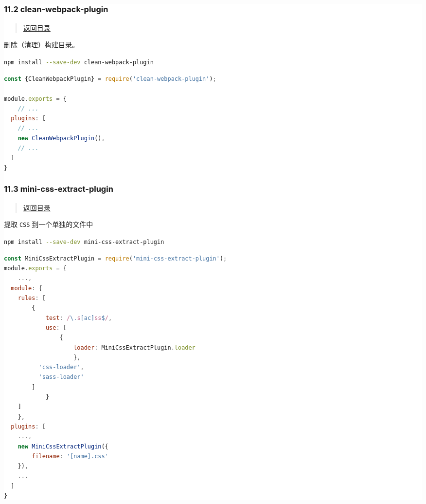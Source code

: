 ### <a name="chapter-eleven-two" id="chapter-eleven-two"></a>11.2 clean-webpack-plugin

> [返回目录](#chapter-one)

删除（清理）构建目录。

```bash
npm install --save-dev clean-webpack-plugin
```

```js
const {CleanWebpackPlugin} = require('clean-webpack-plugin');

module.exports = {
	// ...
  plugins: [
    // ...
    new CleanWebpackPlugin(),
    // ...
  ]
}
```

### <a name="chapter-eleven-three" id="chapter-eleven-three"></a>11.3 mini-css-extract-plugin

> [返回目录](#chapter-one)

提取 `CSS` 到一个单独的文件中

```bash
npm install --save-dev mini-css-extract-plugin
```

```js
const MiniCssExtractPlugin = require('mini-css-extract-plugin');
module.exports = {
	...,
  module: {
  	rules: [
  		{
  			test: /\.s[ac]ss$/,
  			use: [
  				{
  					loader: MiniCssExtractPlugin.loader
					},
          'css-loader',
          'sass-loader'
        ]
			}
  	]
	},
  plugins: [
    ...,
    new MiniCssExtractPlugin({
    	filename: '[name].css'
    }),	
    ...
  ]
}
```
